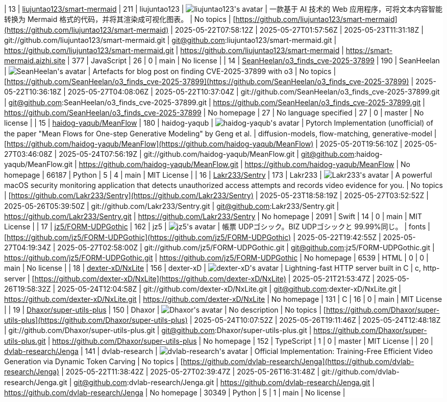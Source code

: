 | 13 | [liujuntao123/smart-mermaid](https://github.com/liujuntao123/smart-mermaid) | 211 | liujuntao123 | ![liujuntao123's avatar](https://avatars.githubusercontent.com/u/22583601?v=4) | 一款基于 AI 技术的 Web 应用程序，可将文本内容智能转换为 Mermaid 格式的代码，并将其渲染成可视化图表。 | No topics | [https://github.com/liujuntao123/smart-mermaid](https://github.com/liujuntao123/smart-mermaid) | 2025-05-22T07:58:12Z | 2025-05-27T01:57:56Z | 2025-05-23T11:31:18Z | git://github.com/liujuntao123/smart-mermaid.git | git@github.com:liujuntao123/smart-mermaid.git | https://github.com/liujuntao123/smart-mermaid.git | https://github.com/liujuntao123/smart-mermaid | https://smart-mermaid.aizhi.site | 377 | JavaScript | 26 | 0 | main | No license |
| 14 | [SeanHeelan/o3_finds_cve-2025-37899](https://github.com/SeanHeelan/o3_finds_cve-2025-37899) | 190 | SeanHeelan | ![SeanHeelan's avatar](https://avatars.githubusercontent.com/u/1920339?v=4) | Artefacts for blog post on finding CVE-2025-37899 with o3 | No topics | [https://github.com/SeanHeelan/o3_finds_cve-2025-37899](https://github.com/SeanHeelan/o3_finds_cve-2025-37899) | 2025-05-22T10:36:18Z | 2025-05-27T04:08:06Z | 2025-05-22T10:37:04Z | git://github.com/SeanHeelan/o3_finds_cve-2025-37899.git | git@github.com:SeanHeelan/o3_finds_cve-2025-37899.git | https://github.com/SeanHeelan/o3_finds_cve-2025-37899.git | https://github.com/SeanHeelan/o3_finds_cve-2025-37899 | No homepage | 27 | No language specified | 27 | 0 | master | No license |
| 15 | [haidog-yaqub/MeanFlow](https://github.com/haidog-yaqub/MeanFlow) | 180 | haidog-yaqub | ![haidog-yaqub's avatar](https://avatars.githubusercontent.com/u/74460932?v=4) | Pytorch Implementation (unofficial) of the paper "Mean Flows for One-step Generative Modeling" by Geng et al. | diffusion-models, flow-matching, generative-model | [https://github.com/haidog-yaqub/MeanFlow](https://github.com/haidog-yaqub/MeanFlow) | 2025-05-20T19:56:10Z | 2025-05-27T03:46:08Z | 2025-05-24T07:56:19Z | git://github.com/haidog-yaqub/MeanFlow.git | git@github.com:haidog-yaqub/MeanFlow.git | https://github.com/haidog-yaqub/MeanFlow.git | https://github.com/haidog-yaqub/MeanFlow | No homepage | 66187 | Python | 5 | 4 | main | MIT License |
| 16 | [Lakr233/Sentry](https://github.com/Lakr233/Sentry) | 173 | Lakr233 | ![Lakr233's avatar](https://avatars.githubusercontent.com/u/25259084?v=4) | A powerful macOS security monitoring application that detects unauthorized access attempts and records video evidence for you. | No topics | [https://github.com/Lakr233/Sentry](https://github.com/Lakr233/Sentry) | 2025-05-23T18:58:19Z | 2025-05-27T03:52:52Z | 2025-05-26T05:39:50Z | git://github.com/Lakr233/Sentry.git | git@github.com:Lakr233/Sentry.git | https://github.com/Lakr233/Sentry.git | https://github.com/Lakr233/Sentry | No homepage | 2091 | Swift | 14 | 0 | main | MIT License |
| 17 | [jz5/FORM-UDPGothic](https://github.com/jz5/FORM-UDPGothic) | 162 | jz5 | ![jz5's avatar](https://avatars.githubusercontent.com/u/435620?v=4) | 帳票 UDPゴシック。BIZ UDPゴシックと 99.99%同じ。 | fonts | [https://github.com/jz5/FORM-UDPGothic](https://github.com/jz5/FORM-UDPGothic) | 2025-05-22T19:42:55Z | 2025-05-27T04:19:34Z | 2025-05-27T02:58:00Z | git://github.com/jz5/FORM-UDPGothic.git | git@github.com:jz5/FORM-UDPGothic.git | https://github.com/jz5/FORM-UDPGothic.git | https://github.com/jz5/FORM-UDPGothic | No homepage | 6539 | HTML | 0 | 0 | main | No license |
| 18 | [dexter-xD/NxLite](https://github.com/dexter-xD/NxLite) | 156 | dexter-xD | ![dexter-xD's avatar](https://avatars.githubusercontent.com/u/71167911?v=4) | Lightning-fast HTTP server built in C | c, http-server | [https://github.com/dexter-xD/NxLite](https://github.com/dexter-xD/NxLite) | 2025-05-21T21:53:47Z | 2025-05-26T19:58:32Z | 2025-05-24T12:04:58Z | git://github.com/dexter-xD/NxLite.git | git@github.com:dexter-xD/NxLite.git | https://github.com/dexter-xD/NxLite.git | https://github.com/dexter-xD/NxLite | No homepage | 131 | C | 16 | 0 | main | MIT License |
| 19 | [Dhaxor/super-utils-plus](https://github.com/Dhaxor/super-utils-plus) | 150 | Dhaxor | ![Dhaxor's avatar](https://avatars.githubusercontent.com/u/46064597?v=4) | No description | No topics | [https://github.com/Dhaxor/super-utils-plus](https://github.com/Dhaxor/super-utils-plus) | 2025-05-24T10:07:52Z | 2025-05-26T19:11:46Z | 2025-05-24T12:48:18Z | git://github.com/Dhaxor/super-utils-plus.git | git@github.com:Dhaxor/super-utils-plus.git | https://github.com/Dhaxor/super-utils-plus.git | https://github.com/Dhaxor/super-utils-plus | No homepage | 152 | TypeScript | 1 | 0 | master | MIT License |
| 20 | [dvlab-research/Jenga](https://github.com/dvlab-research/Jenga) | 141 | dvlab-research | ![dvlab-research's avatar](https://avatars.githubusercontent.com/u/64006090?v=4) | Official Implementation: Training-Free Efficient Video Generation via Dynamic Token Carving | No topics | [https://github.com/dvlab-research/Jenga](https://github.com/dvlab-research/Jenga) | 2025-05-22T11:38:42Z | 2025-05-27T02:39:47Z | 2025-05-26T16:31:48Z | git://github.com/dvlab-research/Jenga.git | git@github.com:dvlab-research/Jenga.git | https://github.com/dvlab-research/Jenga.git | https://github.com/dvlab-research/Jenga | No homepage | 30349 | Python | 5 | 1 | main | No license |